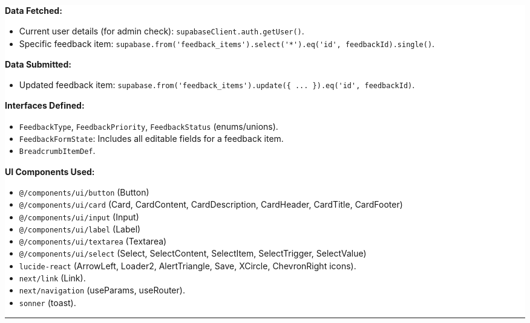 **Data Fetched:**

*   Current user details (for admin check): `supabaseClient.auth.getUser()`.
*   Specific feedback item: `supabase.from('feedback_items').select('*').eq('id', feedbackId).single()`.

**Data Submitted:**

*   Updated feedback item: `supabase.from('feedback_items').update({ ... }).eq('id', feedbackId)`.

**Interfaces Defined:**

*   `FeedbackType`, `FeedbackPriority`, `FeedbackStatus` (enums/unions).
*   `FeedbackFormState`: Includes all editable fields for a feedback item.
*   `BreadcrumbItemDef`.

**UI Components Used:**

*   `@/components/ui/button` (Button)
*   `@/components/ui/card` (Card, CardContent, CardDescription, CardHeader, CardTitle, CardFooter)
*   `@/components/ui/input` (Input)
*   `@/components/ui/label` (Label)
*   `@/components/ui/textarea` (Textarea)
*   `@/components/ui/select` (Select, SelectContent, SelectItem, SelectTrigger, SelectValue)
*   `lucide-react` (ArrowLeft, Loader2, AlertTriangle, Save, XCircle, ChevronRight icons).
*   `next/link` (Link).
*   `next/navigation` (useParams, useRouter).
*   `sonner` (toast).

---
